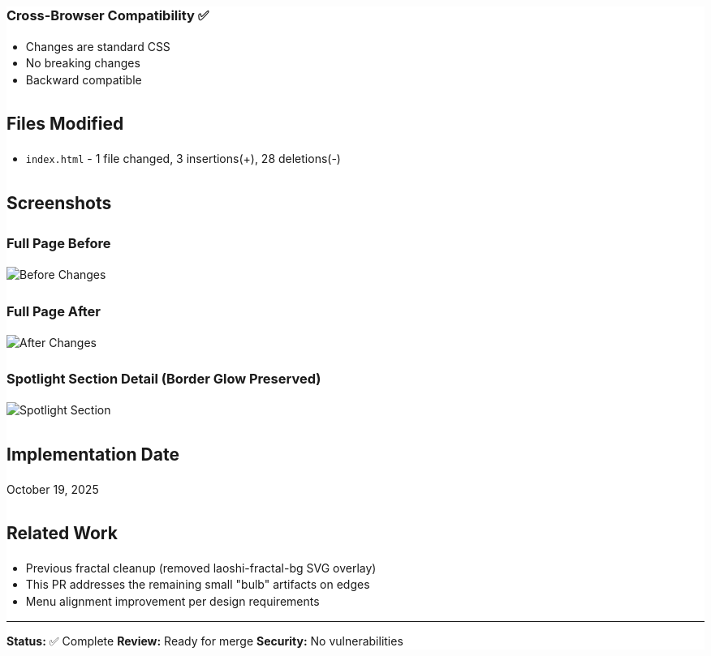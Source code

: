 ### Cross-Browser Compatibility ✅
- Changes are standard CSS
- No breaking changes
- Backward compatible

## Files Modified

- `index.html` - 1 file changed, 3 insertions(+), 28 deletions(-)

## Screenshots

### Full Page Before
![Before Changes](https://github.com/user-attachments/assets/183c4415-07f2-4739-a49a-c2dcb51a55a1)

### Full Page After
![After Changes](https://github.com/user-attachments/assets/44835f4f-df20-4a02-a169-8edc4e169e94)

### Spotlight Section Detail (Border Glow Preserved)
![Spotlight Section](https://github.com/user-attachments/assets/3525946b-f39a-463d-af85-58be2d56acef)

## Implementation Date

October 19, 2025

## Related Work

- Previous fractal cleanup (removed laoshi-fractal-bg SVG overlay)
- This PR addresses the remaining small "bulb" artifacts on edges
- Menu alignment improvement per design requirements

---

**Status:** ✅ Complete
**Review:** Ready for merge
**Security:** No vulnerabilities
